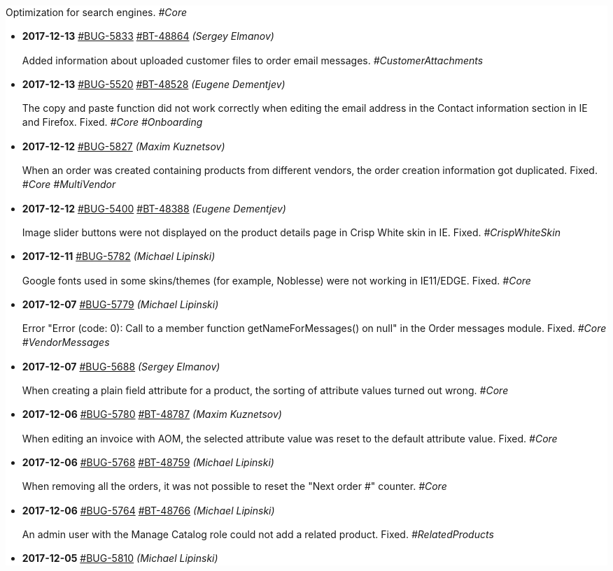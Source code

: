   Optimization for search engines. _#Core_

* **2017-12-13** [#BUG-5833](https://xcn.myjetbrains.com/youtrack/issue/BUG-5833) [#BT-48864](https://bt.x-cart.com/view.php?id=48864) _(Sergey Elmanov)_

  Added information about uploaded customer files to order email messages. _#CustomerAttachments_

* **2017-12-13** [#BUG-5520](https://xcn.myjetbrains.com/youtrack/issue/BUG-5520) [#BT-48528](https://bt.x-cart.com/view.php?id=48528) _(Eugene Dementjev)_

  The copy and paste function did not work correctly when editing the email address in the Contact information section in IE and Firefox. Fixed. _#Core #Onboarding_

* **2017-12-12** [#BUG-5827](https://xcn.myjetbrains.com/youtrack/issue/BUG-5827) _(Maxim Kuznetsov)_

  When an order was created containing products from different vendors, the order creation information got duplicated. Fixed. _#Core #MultiVendor_

* **2017-12-12** [#BUG-5400](https://xcn.myjetbrains.com/youtrack/issue/BUG-5400) [#BT-48388](https://bt.x-cart.com/view.php?id=48388) _(Eugene Dementjev)_

  Image slider buttons were not displayed on the product details page in Crisp White skin in IE. Fixed. _#CrispWhiteSkin_

* **2017-12-11** [#BUG-5782](https://xcn.myjetbrains.com/youtrack/issue/BUG-5782) _(Michael Lipinski)_

  Google fonts used in some skins/themes (for example, Noblesse) were not working in IE11/EDGE. Fixed. _#Core_

* **2017-12-07** [#BUG-5779](https://xcn.myjetbrains.com/youtrack/issue/BUG-5779) _(Michael Lipinski)_

  Error "Error (code: 0): Call to a member function getNameForMessages() on null" in the Order messages module. Fixed. _#Core #VendorMessages_

* **2017-12-07** [#BUG-5688](https://xcn.myjetbrains.com/youtrack/issue/BUG-5688) _(Sergey Elmanov)_

  When creating a plain field attribute for a product, the sorting of attribute values turned out wrong. _#Core_

* **2017-12-06** [#BUG-5780](https://xcn.myjetbrains.com/youtrack/issue/BUG-5780) [#BT-48787](https://bt.x-cart.com/view.php?id=48787) _(Maxim Kuznetsov)_

  When editing an invoice with AOM, the selected attribute value was reset to the default attribute value. Fixed. _#Core_

* **2017-12-06** [#BUG-5768](https://xcn.myjetbrains.com/youtrack/issue/BUG-5768) [#BT-48759](https://bt.x-cart.com/view.php?id=48759) _(Michael Lipinski)_

  When removing all the orders, it was not possible to reset the "Next order #" counter. _#Core_

* **2017-12-06** [#BUG-5764](https://xcn.myjetbrains.com/youtrack/issue/BUG-5764) [#BT-48766](https://bt.x-cart.com/view.php?id=48766) _(Michael Lipinski)_

  An admin user with the Manage Catalog role could not add a related product. Fixed. _#RelatedProducts_

* **2017-12-05** [#BUG-5810](https://xcn.myjetbrains.com/youtrack/issue/BUG-5810) _(Michael Lipinski)_
